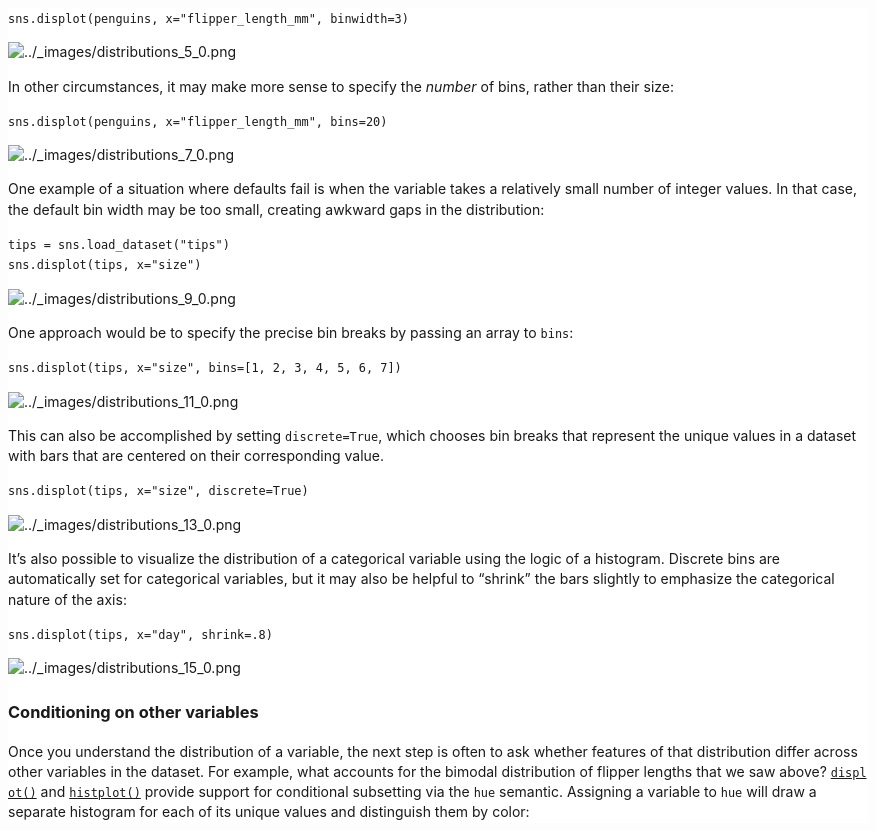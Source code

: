 ```
sns.displot(penguins, x="flipper_length_mm", binwidth=3)
```

![../_images/distributions_5_0.png](https://seaborn.pydata.org/_images/distributions_5_0.png)

In other circumstances, it may make more sense to specify the *number* of bins, rather than their size:

```
sns.displot(penguins, x="flipper_length_mm", bins=20)
```

![../_images/distributions_7_0.png](https://seaborn.pydata.org/_images/distributions_7_0.png)

One example of a situation where defaults fail is when the variable takes a relatively small number of integer values. In that case, the default bin width may be too small, creating awkward gaps in the distribution:

```
tips = sns.load_dataset("tips")
sns.displot(tips, x="size")
```

![../_images/distributions_9_0.png](https://seaborn.pydata.org/_images/distributions_9_0.png)

One approach would be to specify the precise bin breaks by passing an array to `bins`:

```
sns.displot(tips, x="size", bins=[1, 2, 3, 4, 5, 6, 7])
```

![../_images/distributions_11_0.png](https://seaborn.pydata.org/_images/distributions_11_0.png)

This can also be accomplished by setting `discrete=True`, which chooses bin breaks that represent the unique values in a dataset with bars that are centered on their corresponding value.

```
sns.displot(tips, x="size", discrete=True)
```

![../_images/distributions_13_0.png](https://seaborn.pydata.org/_images/distributions_13_0.png)

It’s also possible to visualize the distribution of a categorical variable using the logic of a histogram. Discrete bins are automatically set for categorical variables, but it may also be helpful to “shrink” the bars slightly to emphasize the categorical nature of the axis:

```
sns.displot(tips, x="day", shrink=.8)
```

![../_images/distributions_15_0.png](https://seaborn.pydata.org/_images/distributions_15_0.png)

### Conditioning on other variables

Once you understand the distribution of a variable, the next step is often to ask whether features of that distribution differ across other variables in the dataset. For example, what accounts for the bimodal distribution of flipper lengths that we saw above? [`displot()`](https://seaborn.pydata.org/generated/seaborn.displot.html#seaborn.displot) and [`histplot()`](https://seaborn.pydata.org/generated/seaborn.histplot.html#seaborn.histplot) provide support for conditional subsetting via the `hue` semantic. Assigning a variable to `hue` will draw a separate histogram for each of its unique values and distinguish them by color:
